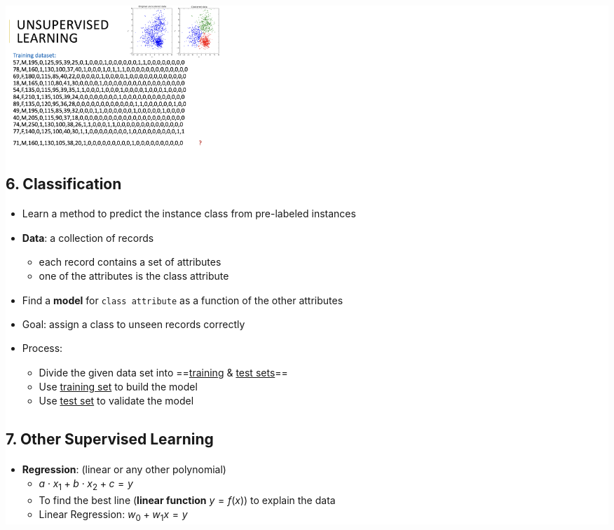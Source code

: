   <img src="assets/Screenshot 2023-05-14 at 16.31.45.png" style="zoom:30%;">
</div>

## 6. Classification

-   Learn a method to predict the instance class from pre-labeled instances

-   **Data**: a collection of records
    -   each record contains a set of attributes
    -   one of the attributes is the class attribute
    
-   Find a **model** for `class attribute` as a function of the other attributes

-   Goal: assign a class to unseen records correctly

-   Process:

    -   Divide the given data set into ==<u>training</u> & <u>test sets</u>==
    -   Use <u>training set</u> to build the model
    -   Use <u>test set</u> to validate the model

## 7. Other Supervised Learning

-   **Regression**: (linear or any other polynomial)
    -   $a\cdot x_{1} + b \cdot x_{2} + c = y$
    -   To find the best line (**linear function** $y=f(x)$) to explain the data
    -   Linear Regression: $w_{0}+w_{1}x=y$
    